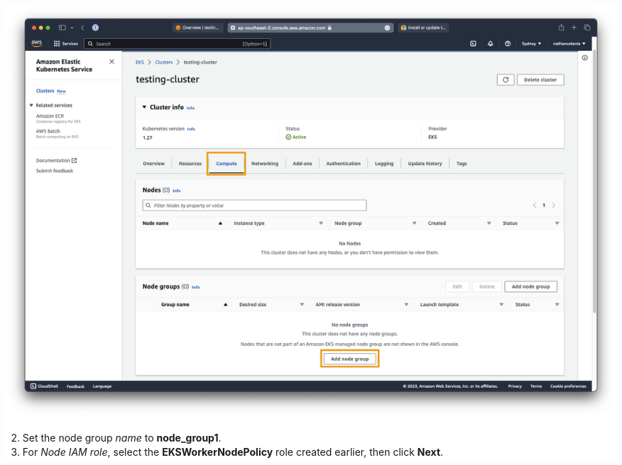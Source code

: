 ![15](assets/insecure-kubernetes-for-evaluation-purposes.20240212133748444.png)

2. Set the node group *name* to **node_group1**.
3. For *Node IAM role*, select the **EKSWorkerNodePolicy** role created earlier, then click **Next**.
